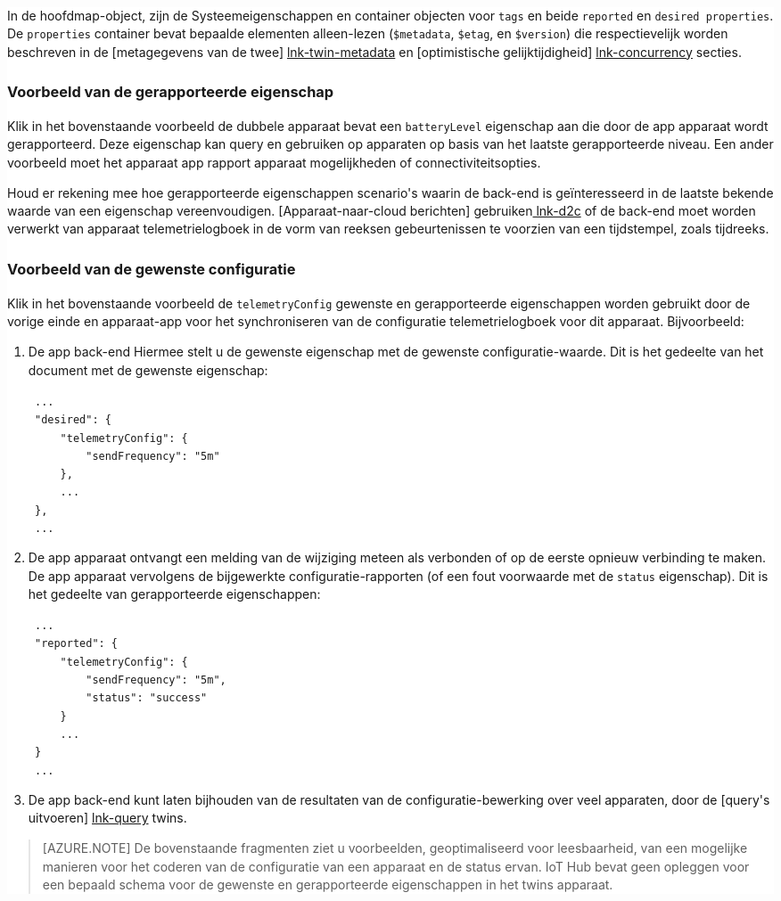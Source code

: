 In de hoofdmap-object, zijn de Systeemeigenschappen en container objecten voor `tags` en beide `reported` en `desired properties`. De `properties` container bevat bepaalde elementen alleen-lezen (`$metadata`, `$etag`, en `$version`) die respectievelijk worden beschreven in de [metagegevens van de twee] [ lnk-twin-metadata] en [optimistische gelijktijdigheid] [ lnk-concurrency] secties.

### <a name="reported-property-example"></a>Voorbeeld van de gerapporteerde eigenschap

Klik in het bovenstaande voorbeeld de dubbele apparaat bevat een `batteryLevel` eigenschap aan die door de app apparaat wordt gerapporteerd. Deze eigenschap kan query en gebruiken op apparaten op basis van het laatste gerapporteerde niveau. Een ander voorbeeld moet het apparaat app rapport apparaat mogelijkheden of connectiviteitsopties.

Houd er rekening mee hoe gerapporteerde eigenschappen scenario's waarin de back-end is geïnteresseerd in de laatste bekende waarde van een eigenschap vereenvoudigen. [Apparaat-naar-cloud berichten] gebruiken[ lnk-d2c] of de back-end moet worden verwerkt van apparaat telemetrielogboek in de vorm van reeksen gebeurtenissen te voorzien van een tijdstempel, zoals tijdreeks.

### <a name="desired-configuration-example"></a>Voorbeeld van de gewenste configuratie

Klik in het bovenstaande voorbeeld de `telemetryConfig` gewenste en gerapporteerde eigenschappen worden gebruikt door de vorige einde en apparaat-app voor het synchroniseren van de configuratie telemetrielogboek voor dit apparaat. Bijvoorbeeld:

1. De app back-end Hiermee stelt u de gewenste eigenschap met de gewenste configuratie-waarde. Dit is het gedeelte van het document met de gewenste eigenschap:

        ...
        "desired": {
            "telemetryConfig": {
                "sendFrequency": "5m"
            },
            ...
        },
        ...
        
2. De app apparaat ontvangt een melding van de wijziging meteen als verbonden of op de eerste opnieuw verbinding te maken. De app apparaat vervolgens de bijgewerkte configuratie-rapporten (of een fout voorwaarde met de `status` eigenschap). Dit is het gedeelte van gerapporteerde eigenschappen:

        ...
        "reported": {
            "telemetryConfig": {
                "sendFrequency": "5m",
                "status": "success"
            }
            ...
        }
        ...

3. De app back-end kunt laten bijhouden van de resultaten van de configuratie-bewerking over veel apparaten, door de [query's uitvoeren] [ lnk-query] twins.

> [AZURE.NOTE] De bovenstaande fragmenten ziet u voorbeelden, geoptimaliseerd voor leesbaarheid, van een mogelijke manieren voor het coderen van de configuratie van een apparaat en de status ervan. IoT Hub bevat geen opleggen voor een bepaald schema voor de gewenste en gerapporteerde eigenschappen in het twins apparaat.


[lnk-endpoints]: iot-hub-devguide-endpoints.md
[lnk-quotas]: iot-hub-devguide-quotas-throttling.md
[lnk-sdks]: iot-hub-devguide-sdks.md
[lnk-query]: iot-hub-devguide-query-language.md
[lnk-jobs]: iot-hub-devguide-jobs.md
[lnk-identity]: iot-hub-devguide-identity-registry.md
[lnk-d2c]: iot-hub-devguide-messaging.md#device-to-cloud-messages
[lnk-methods]: iot-hub-devguide-direct-methods.md
[lnk-security]: iot-hub-devguide-security.md
[ISO8601]: https://en.wikipedia.org/wiki/ISO_8601
[RFC7232]: https://tools.ietf.org/html/rfc7232
[lnk-devguide-mqtt]: iot-hub-mqtt-support.md
[lnk-devguide-directmethods]: iot-hub-devguide-direct-methods.md
[lnk-devguide-jobs]: iot-hub-devguide-jobs.md
[lnk-twin-tutorial]: iot-hub-node-node-twin-getstarted.md
[lnk-twin-properties]: iot-hub-node-node-twin-how-to-configure.md
[lnk-twin-metadata]: iot-hub-devguide-device-twins.md#twin-metadata
[lnk-concurrency]: iot-hub-devguide-device-twins.md#optimistic-concurrency
[lnk-reconnection]: iot-hub-devguide-device-twins.md#device-reconnection-flow
[img-twin]: media/iot-hub-devguide-device-twins/twin.png